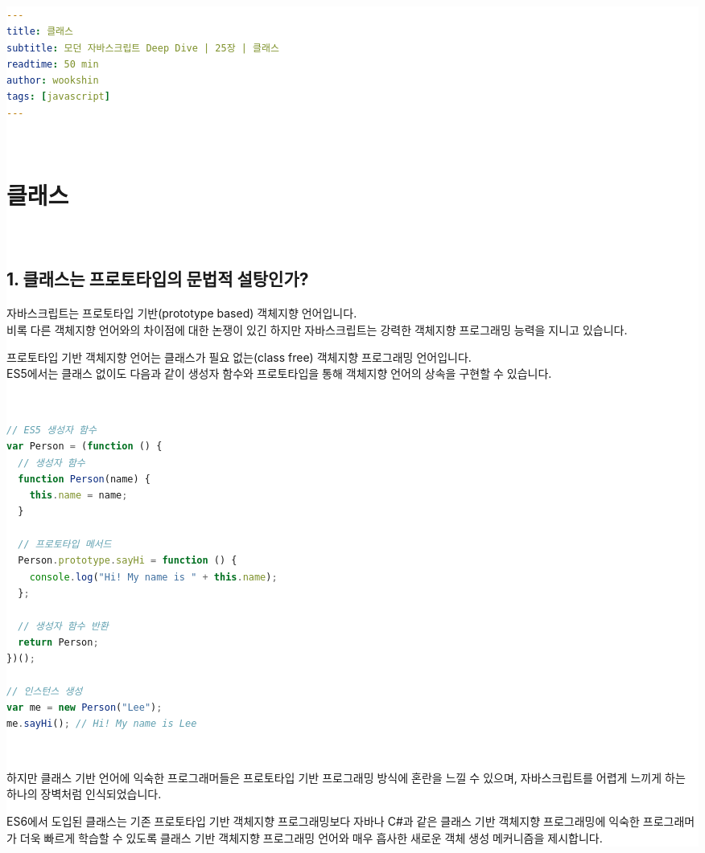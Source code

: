 ```yaml
---
title: 클래스
subtitle: 모던 자바스크립트 Deep Dive | 25장 | 클래스
readtime: 50 min
author: wookshin
tags: [javascript]
---
```


<br/>

# 클래스

<br/>

## 1. 클래스는 프로토타입의 문법적 설탕인가?

자바스크립트는 프로토타입 기반(prototype based) 객체지향 언어입니다.  
비록 다른 객체지향 언어와의 차이점에 대한 논쟁이 있긴 하지만 자바스크립트는 강력한 객체지향 프로그래밍 능력을 지니고 있습니다.

프로토타입 기반 객체지향 언어는 클래스가 필요 없는(class free) 객체지향 프로그래밍 언어입니다.  
ES5에서는 클래스 없이도 다음과 같이 생성자 함수와 프로토타입을 통해 객체지향 언어의 상속을 구현할 수 있습니다.

<br/>

```javascript
// ES5 생성자 함수
var Person = (function () {
  // 생성자 함수
  function Person(name) {
    this.name = name;
  }

  // 프로토타입 메서드
  Person.prototype.sayHi = function () {
    console.log("Hi! My name is " + this.name);
  };

  // 생성자 함수 반환
  return Person;
})();

// 인스턴스 생성
var me = new Person("Lee");
me.sayHi(); // Hi! My name is Lee
```

<br/>

하지만 클래스 기반 언어에 익숙한 프로그래머들은 프로토타입 기반 프로그래밍 방식에 혼란을 느낄 수 있으며, 자바스크립트를 어렵게 느끼게 하는 하나의 장벽처럼 인식되었습니다.

ES6에서 도입된 클래스는 기존 프로토타입 기반 객체지향 프로그래밍보다 자바나 C#과 같은 클래스 기반 객체지향 프로그래밍에 익숙한 프로그래머가 더욱 빠르게 학습할 수 있도록 클래스 기반 객체지향 프로그래밍 언어와 매우 흡사한 새로운 객체 생성 메커니즘을 제시합니다.
